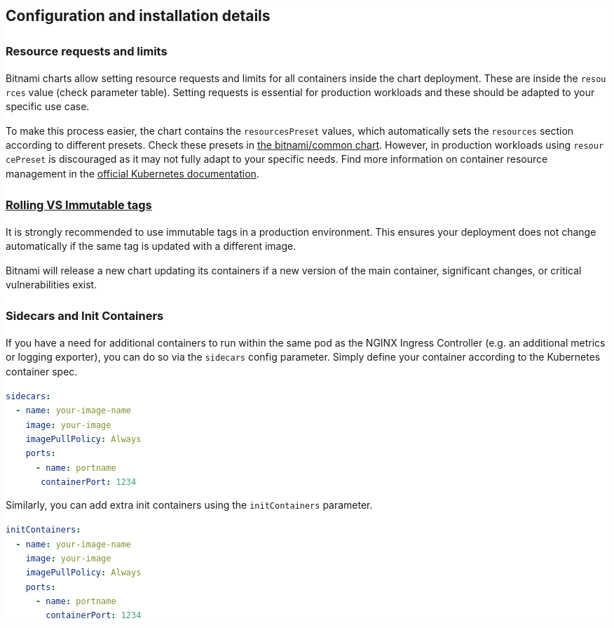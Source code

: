 ## Configuration and installation details

### Resource requests and limits

Bitnami charts allow setting resource requests and limits for all containers inside the chart deployment. These are inside the `resources` value (check parameter table). Setting requests is essential for production workloads and these should be adapted to your specific use case.

To make this process easier, the chart contains the `resourcesPreset` values, which automatically sets the `resources` section according to different presets. Check these presets in [the bitnami/common chart](https://github.com/bitnami/charts/blob/main/bitnami/common/templates/_resources.tpl#L15). However, in production workloads using `resourcePreset` is discouraged as it may not fully adapt to your specific needs. Find more information on container resource management in the [official Kubernetes documentation](https://kubernetes.io/docs/concepts/configuration/manage-resources-containers/).

### [Rolling VS Immutable tags](https://techdocs.broadcom.com/us/en/vmware-tanzu/application-catalog/tanzu-application-catalog/services/tac-doc/apps-tutorials-understand-rolling-tags-containers-index.html)

It is strongly recommended to use immutable tags in a production environment. This ensures your deployment does not change automatically if the same tag is updated with a different image.

Bitnami will release a new chart updating its containers if a new version of the main container, significant changes, or critical vulnerabilities exist.

### Sidecars and Init Containers

If you have a need for additional containers to run within the same pod as the NGINX Ingress Controller (e.g. an additional metrics or logging exporter), you can do so via the `sidecars` config parameter. Simply define your container according to the Kubernetes container spec.

```yaml
sidecars:
  - name: your-image-name
    image: your-image
    imagePullPolicy: Always
    ports:
      - name: portname
       containerPort: 1234
```

Similarly, you can add extra init containers using the `initContainers` parameter.

```yaml
initContainers:
  - name: your-image-name
    image: your-image
    imagePullPolicy: Always
    ports:
      - name: portname
        containerPort: 1234
```
